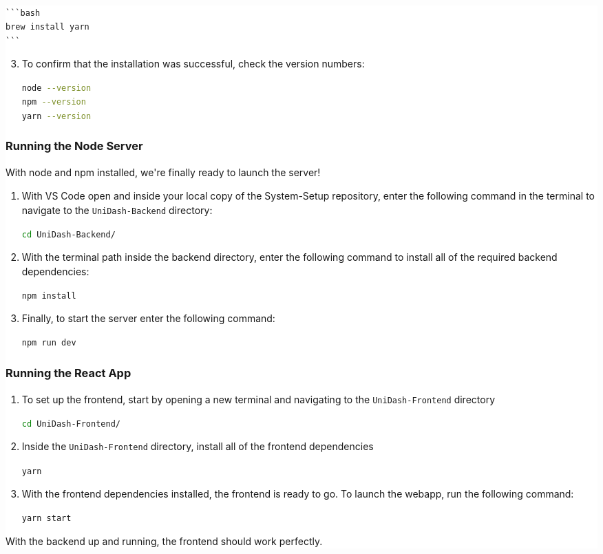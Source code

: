     ```bash
    brew install yarn
    ```

3. To confirm that the installation was successful, check the version numbers:

    ```bash
    node --version
    npm --version
    yarn --version
    ```

### Running the Node Server

With node and npm installed, we're finally ready to launch the server!

1. With VS Code open and inside your local copy of the System-Setup repository, enter the following command in the terminal to navigate to the `UniDash-Backend` directory:

    ```bash
    cd UniDash-Backend/
    ```

2. With the terminal path inside the backend directory, enter the following command to install all of the required backend dependencies:

    ```bash
    npm install
    ```

3. Finally, to start the server enter the following command:

    ```bash
    npm run dev
    ```

### Running the React App

1. To set up the frontend, start by opening a new terminal and navigating to the `UniDash-Frontend` directory

    ```bash
    cd UniDash-Frontend/
    ```

2. Inside the `UniDash-Frontend` directory, install all of the frontend dependencies

    ```bash
    yarn
    ```

3. With the frontend dependencies installed, the frontend is ready to go. To launch the webapp, run the following command:

    ```bash
    yarn start
    ```

With the backend up and running, the frontend should work perfectly.
